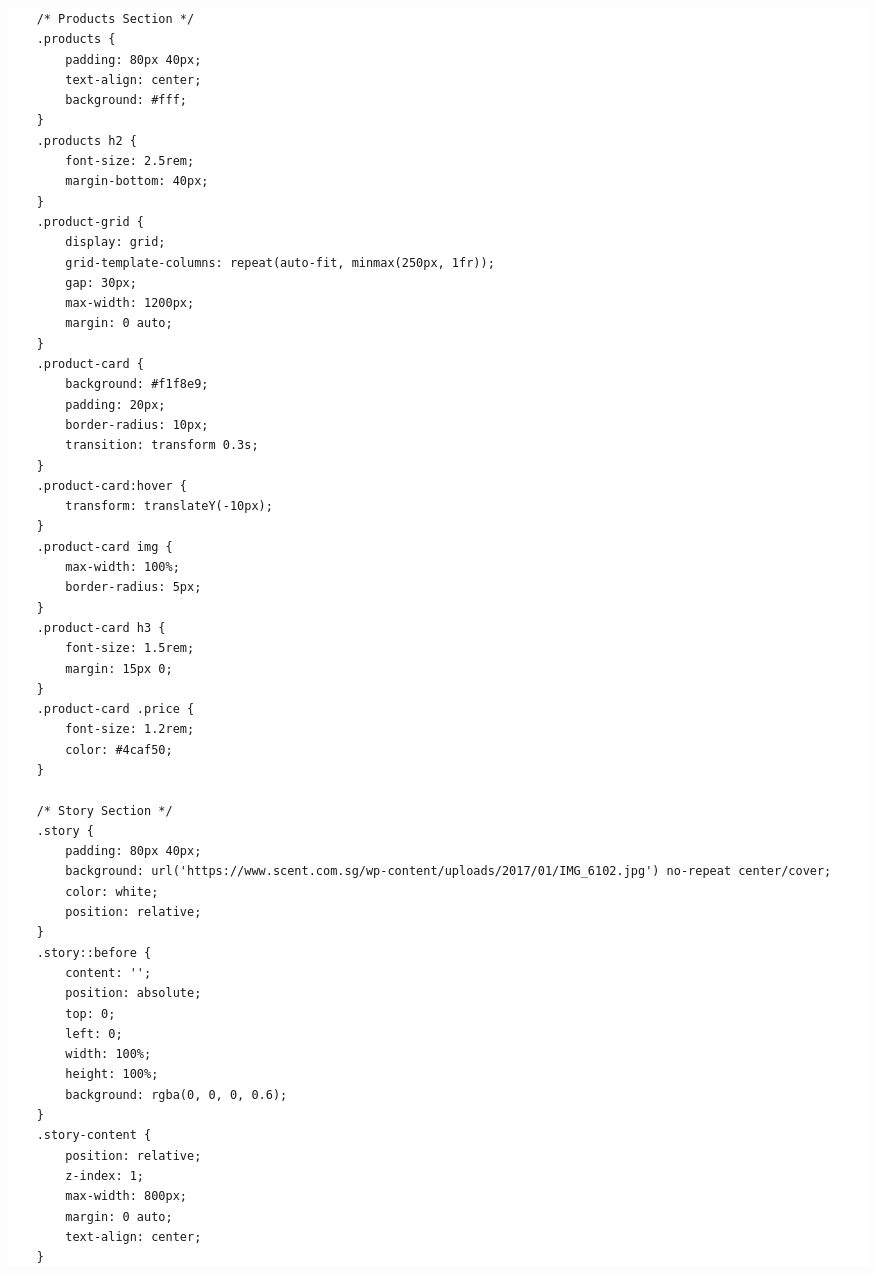 
        /* Products Section */
        .products {
            padding: 80px 40px;
            text-align: center;
            background: #fff;
        }
        .products h2 {
            font-size: 2.5rem;
            margin-bottom: 40px;
        }
        .product-grid {
            display: grid;
            grid-template-columns: repeat(auto-fit, minmax(250px, 1fr));
            gap: 30px;
            max-width: 1200px;
            margin: 0 auto;
        }
        .product-card {
            background: #f1f8e9;
            padding: 20px;
            border-radius: 10px;
            transition: transform 0.3s;
        }
        .product-card:hover {
            transform: translateY(-10px);
        }
        .product-card img {
            max-width: 100%;
            border-radius: 5px;
        }
        .product-card h3 {
            font-size: 1.5rem;
            margin: 15px 0;
        }
        .product-card .price {
            font-size: 1.2rem;
            color: #4caf50;
        }

        /* Story Section */
        .story {
            padding: 80px 40px;
            background: url('https://www.scent.com.sg/wp-content/uploads/2017/01/IMG_6102.jpg') no-repeat center/cover;
            color: white;
            position: relative;
        }
        .story::before {
            content: '';
            position: absolute;
            top: 0;
            left: 0;
            width: 100%;
            height: 100%;
            background: rgba(0, 0, 0, 0.6);
        }
        .story-content {
            position: relative;
            z-index: 1;
            max-width: 800px;
            margin: 0 auto;
            text-align: center;
        }